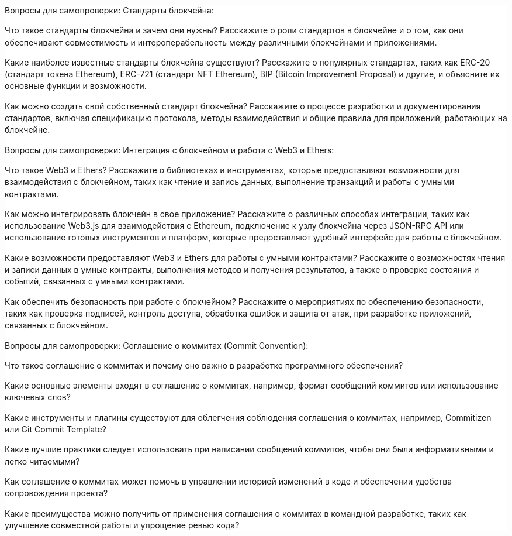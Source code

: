 


Вопросы для самопроверки:
Стандарты блокчейна:

Что такое стандарты блокчейна и зачем они нужны? 
 Расскажите о роли стандартов в блокчейне и о том, как они обеспечивают совместимость и интероперабельность между различными блокчейнами и приложениями.

Какие наиболее известные стандарты блокчейна существуют?
 Расскажите о популярных стандартах, таких как ERC-20 (стандарт токена Ethereum), ERC-721 (стандарт NFT Ethereum), BIP (Bitcoin Improvement Proposal) и другие, и объясните их основные функции и возможности.

Как можно создать свой собственный стандарт блокчейна?
 Расскажите о процессе разработки и документирования стандартов, включая спецификацию протокола, методы взаимодействия и общие правила для приложений, работающих на блокчейне.


Вопросы для самопроверки:
Интеграция с блокчейном и работа с Web3 и Ethers:

Что такое Web3 и Ethers?
 Расскажите о библиотеках и инструментах, которые предоставляют возможности для взаимодействия с блокчейном, таких как чтение и запись данных, выполнение транзакций и работы с умными контрактами.

Как можно интегрировать блокчейн в свое приложение? 
 Расскажите о различных способах интеграции, таких как использование Web3.js для взаимодействия с Ethereum, подключение к узлу блокчейна через JSON-RPC API или использование готовых инструментов и платформ, которые предоставляют удобный интерфейс для работы с блокчейном.

Какие возможности предоставляют Web3 и Ethers для работы с умными контрактами?
 Расскажите о возможностях чтения и записи данных в умные контракты, выполнения методов и получения результатов, а также о проверке состояния и событий, связанных с умными контрактами.

Как обеспечить безопасность при работе с блокчейном?
 Расскажите о мероприятиях по обеспечению безопасности, таких как проверка подписей, контроль доступа, обработка ошибок и защита от атак, при разработке приложений, связанных с блокчейном.


Вопросы для самопроверки:
Соглашение о коммитах (Commit Convention):

Что такое соглашение о коммитах и почему оно важно в разработке программного обеспечения?

Какие основные элементы входят в соглашение о коммитах, например, формат сообщений коммитов или использование ключевых слов?

Какие инструменты и плагины существуют для облегчения соблюдения соглашения о коммитах, например, Commitizen или Git Commit Template?

Какие лучшие практики следует использовать при написании сообщений коммитов, чтобы они были информативными и легко читаемыми?

Как соглашение о коммитах может помочь в управлении историей изменений в коде и обеспечении удобства сопровождения проекта?

Какие преимущества можно получить от применения соглашения о коммитах в командной разработке, таких как улучшение совместной работы и упрощение ревью кода?
